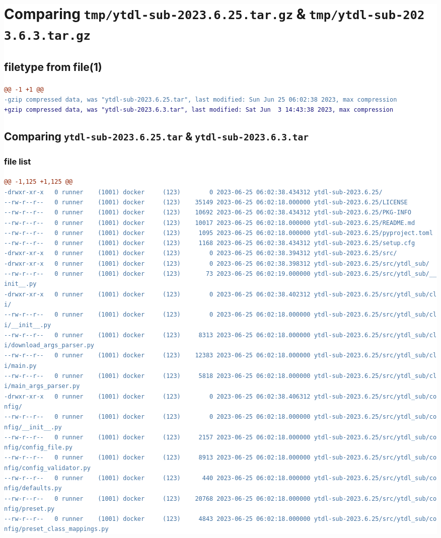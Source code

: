 # Comparing `tmp/ytdl-sub-2023.6.25.tar.gz` & `tmp/ytdl-sub-2023.6.3.tar.gz`

## filetype from file(1)

```diff
@@ -1 +1 @@
-gzip compressed data, was "ytdl-sub-2023.6.25.tar", last modified: Sun Jun 25 06:02:38 2023, max compression
+gzip compressed data, was "ytdl-sub-2023.6.3.tar", last modified: Sat Jun  3 14:43:38 2023, max compression
```

## Comparing `ytdl-sub-2023.6.25.tar` & `ytdl-sub-2023.6.3.tar`

### file list

```diff
@@ -1,125 +1,125 @@
-drwxr-xr-x   0 runner    (1001) docker     (123)        0 2023-06-25 06:02:38.434312 ytdl-sub-2023.6.25/
--rw-r--r--   0 runner    (1001) docker     (123)    35149 2023-06-25 06:02:18.000000 ytdl-sub-2023.6.25/LICENSE
--rw-r--r--   0 runner    (1001) docker     (123)    10692 2023-06-25 06:02:38.434312 ytdl-sub-2023.6.25/PKG-INFO
--rw-r--r--   0 runner    (1001) docker     (123)    10017 2023-06-25 06:02:18.000000 ytdl-sub-2023.6.25/README.md
--rw-r--r--   0 runner    (1001) docker     (123)     1095 2023-06-25 06:02:18.000000 ytdl-sub-2023.6.25/pyproject.toml
--rw-r--r--   0 runner    (1001) docker     (123)     1168 2023-06-25 06:02:38.434312 ytdl-sub-2023.6.25/setup.cfg
-drwxr-xr-x   0 runner    (1001) docker     (123)        0 2023-06-25 06:02:38.394312 ytdl-sub-2023.6.25/src/
-drwxr-xr-x   0 runner    (1001) docker     (123)        0 2023-06-25 06:02:38.398312 ytdl-sub-2023.6.25/src/ytdl_sub/
--rw-r--r--   0 runner    (1001) docker     (123)       73 2023-06-25 06:02:19.000000 ytdl-sub-2023.6.25/src/ytdl_sub/__init__.py
-drwxr-xr-x   0 runner    (1001) docker     (123)        0 2023-06-25 06:02:38.402312 ytdl-sub-2023.6.25/src/ytdl_sub/cli/
--rw-r--r--   0 runner    (1001) docker     (123)        0 2023-06-25 06:02:18.000000 ytdl-sub-2023.6.25/src/ytdl_sub/cli/__init__.py
--rw-r--r--   0 runner    (1001) docker     (123)     8313 2023-06-25 06:02:18.000000 ytdl-sub-2023.6.25/src/ytdl_sub/cli/download_args_parser.py
--rw-r--r--   0 runner    (1001) docker     (123)    12383 2023-06-25 06:02:18.000000 ytdl-sub-2023.6.25/src/ytdl_sub/cli/main.py
--rw-r--r--   0 runner    (1001) docker     (123)     5818 2023-06-25 06:02:18.000000 ytdl-sub-2023.6.25/src/ytdl_sub/cli/main_args_parser.py
-drwxr-xr-x   0 runner    (1001) docker     (123)        0 2023-06-25 06:02:38.406312 ytdl-sub-2023.6.25/src/ytdl_sub/config/
--rw-r--r--   0 runner    (1001) docker     (123)        0 2023-06-25 06:02:18.000000 ytdl-sub-2023.6.25/src/ytdl_sub/config/__init__.py
--rw-r--r--   0 runner    (1001) docker     (123)     2157 2023-06-25 06:02:18.000000 ytdl-sub-2023.6.25/src/ytdl_sub/config/config_file.py
--rw-r--r--   0 runner    (1001) docker     (123)     8913 2023-06-25 06:02:18.000000 ytdl-sub-2023.6.25/src/ytdl_sub/config/config_validator.py
--rw-r--r--   0 runner    (1001) docker     (123)      440 2023-06-25 06:02:18.000000 ytdl-sub-2023.6.25/src/ytdl_sub/config/defaults.py
--rw-r--r--   0 runner    (1001) docker     (123)    20768 2023-06-25 06:02:18.000000 ytdl-sub-2023.6.25/src/ytdl_sub/config/preset.py
--rw-r--r--   0 runner    (1001) docker     (123)     4843 2023-06-25 06:02:18.000000 ytdl-sub-2023.6.25/src/ytdl_sub/config/preset_class_mappings.py
```